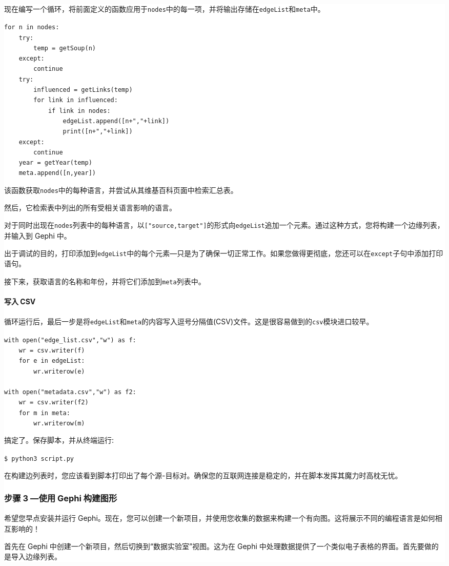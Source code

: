现在编写一个循环，将前面定义的函数应用于`nodes`中的每一项，并将输出存储在`edgeList`和`meta`中。

```
for n in nodes:
    try:
        temp = getSoup(n)
    except:
        continue
    try:
        influenced = getLinks(temp)
        for link in influenced:
            if link in nodes:
                edgeList.append([n+","+link])
                print([n+","+link])
    except:
        continue
    year = getYear(temp)
    meta.append([n,year])
```

该函数获取`nodes`中的每种语言，并尝试从其维基百科页面中检索汇总表。

然后，它检索表中列出的所有受相关语言影响的语言。

对于同时出现在`nodes`列表中的每种语言，以`["source,target"]`的形式向`edgeList`追加一个元素。通过这种方式，您将构建一个边缘列表，并输入到 Gephi 中。

出于调试的目的，打印添加到`edgeList`中的每个元素—只是为了确保一切正常工作。如果您做得更彻底，您还可以在`except`子句中添加打印语句。

接下来，获取语言的名称和年份，并将它们添加到`meta`列表中。

#### 写入 CSV

循环运行后，最后一步是将`edgeList`和`meta`的内容写入逗号分隔值(CSV)文件。这是很容易做到的`csv`模块进口较早。

```
with open("edge_list.csv","w") as f: 
    wr = csv.writer(f)
    for e in edgeList:
        wr.writerow(e)

with open("metadata.csv","w") as f2:
    wr = csv.writer(f2)
    for m in meta:
        wr.writerow(m)
```

搞定了。保存脚本，并从终端运行:

`$ python3 script.py`

在构建边列表时，您应该看到脚本打印出了每个源-目标对。确保您的互联网连接是稳定的，并在脚本发挥其魔力时高枕无忧。

### 步骤 3 —使用 Gephi 构建图形

希望您早点安装并运行 Gephi。现在，您可以创建一个新项目，并使用您收集的数据来构建一个有向图。这将展示不同的编程语言是如何相互影响的！

首先在 Gephi 中创建一个新项目，然后切换到“数据实验室”视图。这为在 Gephi 中处理数据提供了一个类似电子表格的界面。首先要做的是导入边缘列表。
